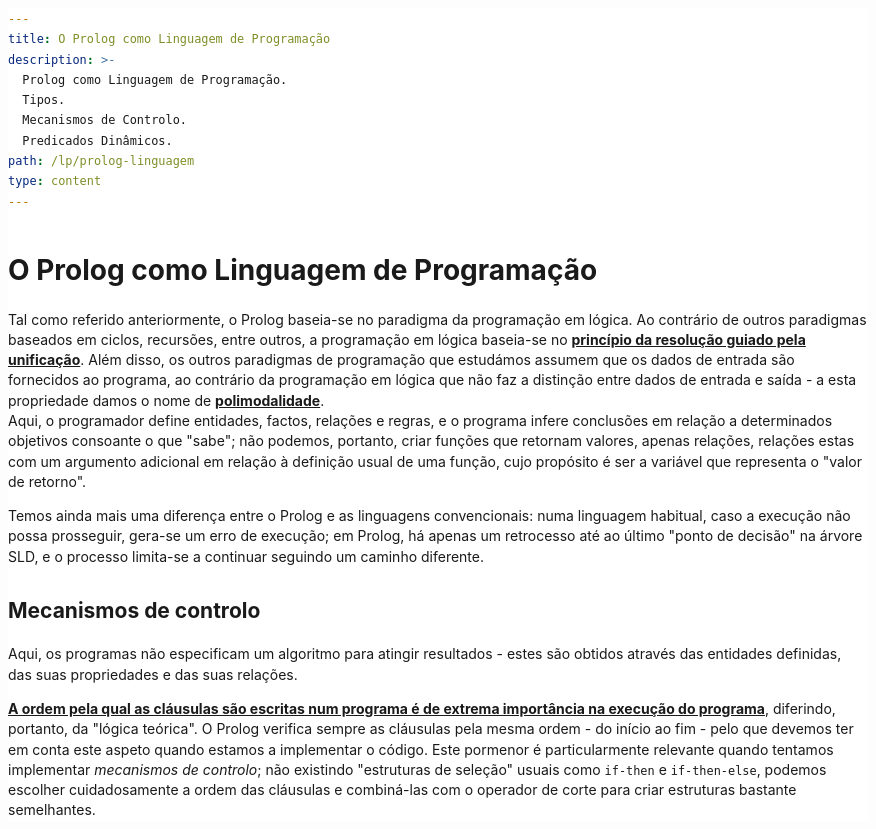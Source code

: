 ```yaml
---
title: O Prolog como Linguagem de Programação
description: >-
  Prolog como Linguagem de Programação.
  Tipos.
  Mecanismos de Controlo.
  Predicados Dinâmicos.
path: /lp/prolog-linguagem
type: content
---
```


# O Prolog como Linguagem de Programação

```toc

```

Tal como referido anteriormente, o Prolog baseia-se no paradigma da programação em lógica.
Ao contrário de outros paradigmas baseados em ciclos, recursões, entre outros,
a programação em lógica baseia-se no [**princípio da resolução guiado pela unificação**](color:orange).
Além disso, os outros paradigmas de programação que estudámos assumem que os dados
de entrada são fornecidos ao programa, ao contrário da programação em lógica que
não faz a distinção entre dados de entrada e saída - a esta propriedade
damos o nome de [**polimodalidade**](color:green).  
Aqui, o programador define entidades, factos, relações e regras, e o programa infere
conclusões em relação a determinados objetivos consoante o que "sabe"; não podemos,
portanto, criar funções que retornam valores, apenas relações, relações estas com
um argumento adicional em relação à definição usual de uma função, cujo propósito
é ser a variável que representa o "valor de retorno".

Temos ainda mais uma diferença entre o Prolog e as linguagens convencionais: numa
linguagem habitual, caso a execução não possa prosseguir, gera-se um erro de execução;
em Prolog, há apenas um retrocesso até ao último "ponto de decisão" na árvore SLD,
e o processo limita-se a continuar seguindo um caminho diferente.

## Mecanismos de controlo

Aqui, os programas não especificam um algoritmo para atingir resultados - estes
são obtidos através das entidades definidas, das suas propriedades e das suas relações.

[**A ordem pela qual as cláusulas são escritas num programa é de extrema importância
na execução do programa**](color:yellow), diferindo, portanto, da "lógica teórica". O Prolog verifica
sempre as cláusulas pela mesma ordem - do início ao fim - pelo que devemos ter em
conta este aspeto quando estamos a implementar o código. Este pormenor é particularmente
relevante quando tentamos implementar _mecanismos de controlo_; não existindo "estruturas
de seleção" usuais como `if-then` e `if-then-else`, podemos escolher cuidadosamente
a ordem das cláusulas e combiná-las com o operador de corte para criar estruturas bastante semelhantes.

